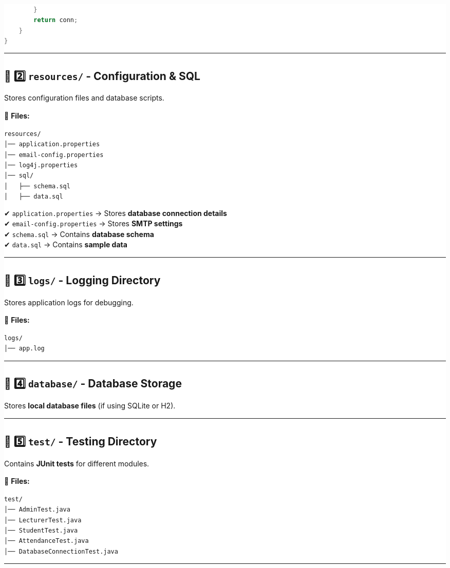 ```java
        }
        return conn;
    }
}
```

---

## **📂 2️⃣ `resources/` - Configuration & SQL**
Stores configuration files and database scripts.  

📌 **Files:**  
```
resources/
│── application.properties  
│── email-config.properties  
│── log4j.properties  
│── sql/
│   ├── schema.sql  
│   ├── data.sql  
```

✔ `application.properties` → Stores **database connection details**  
✔ `email-config.properties` → Stores **SMTP settings**  
✔ `schema.sql` → Contains **database schema**  
✔ `data.sql` → Contains **sample data**  

---

## **📂 3️⃣ `logs/` - Logging Directory**
Stores application logs for debugging.  

📌 **Files:**  
```
logs/
│── app.log  
```

---

## **📂 4️⃣ `database/` - Database Storage**
Stores **local database files** (if using SQLite or H2).  

---

## **📂 5️⃣ `test/` - Testing Directory**
Contains **JUnit tests** for different modules.  

📌 **Files:**  
```
test/
│── AdminTest.java  
│── LecturerTest.java  
│── StudentTest.java  
│── AttendanceTest.java  
│── DatabaseConnectionTest.java  
```

---
